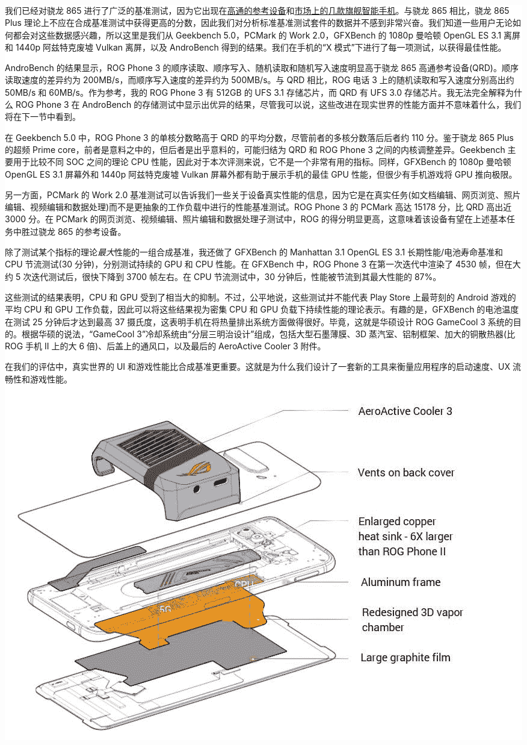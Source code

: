我们已经对骁龙 865 进行了广泛的基准测试，因为它出现在[高通的参考设备](https://www.xda-developers.com/qualcomm-snapdragon-865-benchmarks-cpu-gpu-performance-vs-kirin-990-snapdragon-855-snapdragon-845/)和[市场上的几款旗舰智能手机](https://www.xda-developers.com/tag/review/)。与骁龙 865 相比，骁龙 865 Plus 理论上不应在合成基准测试中获得更高的分数，因此我们对分析标准基准测试套件的数据并不感到非常兴奋。我们知道一些用户无论如何都会对这些数据感兴趣，所以这里是我们从 Geekbench 5.0，PCMark 的 Work 2.0，GFXBench 的 1080p 曼哈顿 OpenGL ES 3.1 离屏和 1440p 阿兹特克废墟 Vulkan 离屏，以及 AndroBench 得到的结果。我们在手机的“X 模式”下进行了每一项测试，以获得最佳性能。

AndroBench 的结果显示，ROG Phone 3 的顺序读取、顺序写入、随机读取和随机写入速度明显高于骁龙 865 高通参考设备(QRD)。顺序读取速度的差异约为 200MB/s，而顺序写入速度的差异约为 500MB/s。与 QRD 相比，ROG 电话 3 上的随机读取和写入速度分别高出约 50MB/s 和 60MB/s。作为参考，我的 ROG Phone 3 有 512GB 的 UFS 3.1 存储芯片，而 QRD 有 UFS 3.0 存储芯片。我无法完全解释为什么 ROG Phone 3 在 AndroBench 的存储测试中显示出优异的结果，尽管我可以说，这些改进在现实世界的性能方面并不意味着什么，我们将在下一节中看到。

在 Geekbench 5.0 中，ROG Phone 3 的单核分数略高于 QRD 的平均分数，尽管前者的多核分数落后后者约 110 分。鉴于骁龙 865 Plus 的超频 Prime core，前者是意料之中的，但后者是出乎意料的，可能归结为 QRD 和 ROG Phone 3 之间的内核调整差异。Geekbench 主要用于比较不同 SOC 之间的理论 CPU 性能，因此对于本次评测来说，它不是一个非常有用的指标。同样，GFXBench 的 1080p 曼哈顿 OpenGL ES 3.1 屏幕外和 1440p 阿兹特克废墟 Vulkan 屏幕外都有助于展示手机的最佳 GPU 性能，但很少有手机游戏将 GPU 推向极限。

另一方面，PCMark 的 Work 2.0 基准测试可以告诉我们一些关于设备真实性能的信息，因为它是在真实任务(如文档编辑、网页浏览、照片编辑、视频编辑和数据处理)而不是更抽象的工作负载中进行的性能基准测试。ROG Phone 3 的 PCMark 高达 15178 分，比 QRD 高出近 3000 分。在 PCMark 的网页浏览、视频编辑、照片编辑和数据处理子测试中，ROG 的得分明显更高，这意味着该设备有望在上述基本任务中胜过骁龙 865 的参考设备。

除了测试某个指标的理论*最大*性能的一组合成基准，我还做了 GFXBench 的 Manhattan 3.1 OpenGL ES 3.1 长期性能/电池寿命基准和 CPU 节流测试(30 分钟)，分别测试持续的 GPU 和 CPU 性能。在 GFXBench 中，ROG Phone 3 在第一次迭代中渲染了 4530 帧，但在大约 5 次迭代测试后，很快下降到 3700 帧左右。在 CPU 节流测试中，30 分钟后，性能被节流到其最大性能的 87%。

这些测试的结果表明，CPU 和 GPU 受到了相当大的抑制。不过，公平地说，这些测试并不能代表 Play Store 上最苛刻的 Android 游戏的平均 CPU 和 GPU 工作负载，因此可以将这些结果视为密集 CPU 和 GPU 负载下持续性能的理论表示。有趣的是，GFXBench 的电池温度在测试 25 分钟后才达到最高 37 摄氏度，这表明手机在将热量排出系统方面做得很好。毕竟，这就是华硕设计 ROG GameCool 3 系统的目的。根据华硕的说法，“GameCool 3”冷却系统由“分层三明治设计”组成，包括大型石墨薄膜、3D 蒸汽室、铝制框架、加大的铜散热器(比 ROG 手机 II 上的大 6 倍)、后盖上的通风口，以及最后的 AeroActive Cooler 3 附件。

在我们的评估中，真实世界的 UI 和游戏性能比合成基准更重要。这就是为什么我们设计了一套新的工具来衡量应用程序的启动速度、UX 流畅性和游戏性能。

 <picture>![ASUS ROG Phone 3 GameCool 3](img/6fb90881125d632d7d981c31c3bc67c2.png)</picture> 
